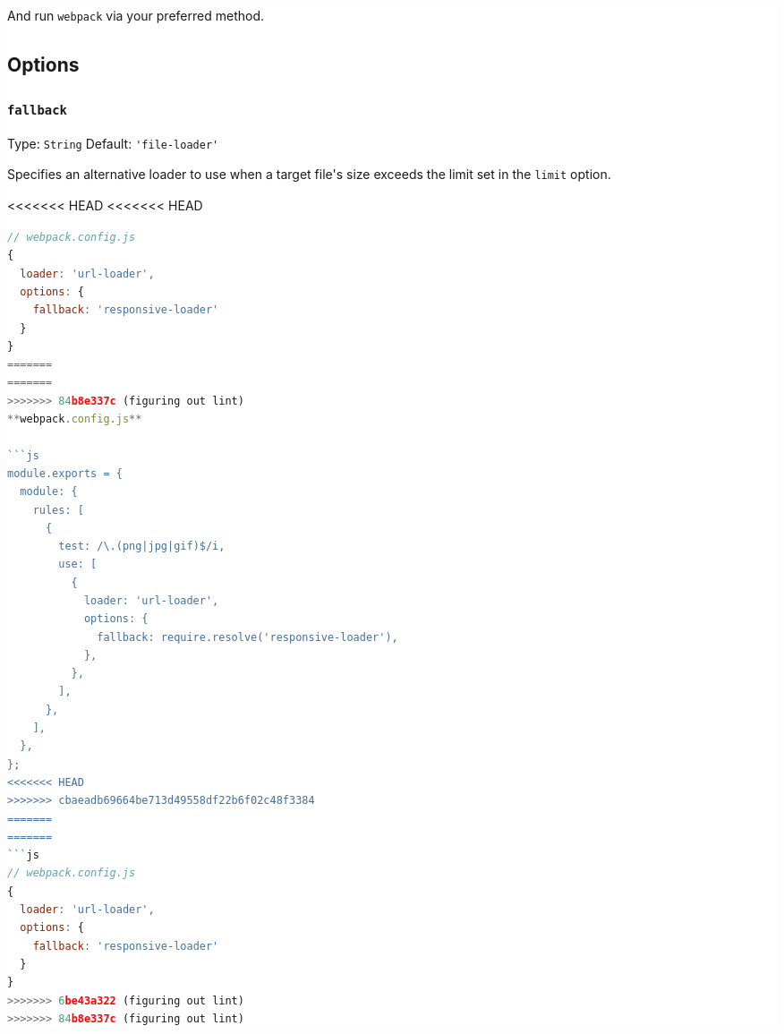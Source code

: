 And run `webpack` via your preferred method.

## Options

### `fallback`

Type: `String`
Default: `'file-loader'`

Specifies an alternative loader to use when a target file's size exceeds the
limit set in the `limit` option.

<<<<<<< HEAD
<<<<<<< HEAD
```js
// webpack.config.js
{
  loader: 'url-loader',
  options: {
    fallback: 'responsive-loader'
  }
}
=======
=======
>>>>>>> 84b8e337c (figuring out lint)
**webpack.config.js**

```js
module.exports = {
  module: {
    rules: [
      {
        test: /\.(png|jpg|gif)$/i,
        use: [
          {
            loader: 'url-loader',
            options: {
              fallback: require.resolve('responsive-loader'),
            },
          },
        ],
      },
    ],
  },
};
<<<<<<< HEAD
>>>>>>> cbaeadb69664be713d49558df22b6f02c48f3384
=======
=======
```js
// webpack.config.js
{
  loader: 'url-loader',
  options: {
    fallback: 'responsive-loader'
  }
}
>>>>>>> 6be43a322 (figuring out lint)
>>>>>>> 84b8e337c (figuring out lint)
```
